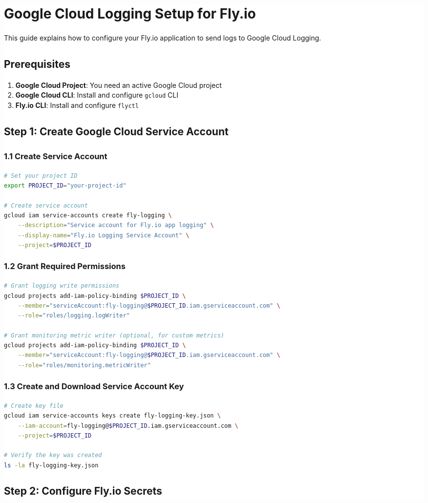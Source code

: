 # Google Cloud Logging Setup for Fly.io

This guide explains how to configure your Fly.io application to send logs to Google Cloud Logging.

## Prerequisites

1. **Google Cloud Project**: You need an active Google Cloud project
2. **Google Cloud CLI**: Install and configure `gcloud` CLI
3. **Fly.io CLI**: Install and configure `flyctl`

## Step 1: Create Google Cloud Service Account

### 1.1 Create Service Account
```bash
# Set your project ID
export PROJECT_ID="your-project-id"

# Create service account
gcloud iam service-accounts create fly-logging \
    --description="Service account for Fly.io app logging" \
    --display-name="Fly.io Logging Service Account" \
    --project=$PROJECT_ID
```

### 1.2 Grant Required Permissions
```bash
# Grant logging write permissions
gcloud projects add-iam-policy-binding $PROJECT_ID \
    --member="serviceAccount:fly-logging@$PROJECT_ID.iam.gserviceaccount.com" \
    --role="roles/logging.logWriter"

# Grant monitoring metric writer (optional, for custom metrics)
gcloud projects add-iam-policy-binding $PROJECT_ID \
    --member="serviceAccount:fly-logging@$PROJECT_ID.iam.gserviceaccount.com" \
    --role="roles/monitoring.metricWriter"
```

### 1.3 Create and Download Service Account Key
```bash
# Create key file
gcloud iam service-accounts keys create fly-logging-key.json \
    --iam-account=fly-logging@$PROJECT_ID.iam.gserviceaccount.com \
    --project=$PROJECT_ID

# Verify the key was created
ls -la fly-logging-key.json
```

## Step 2: Configure Fly.io Secrets
